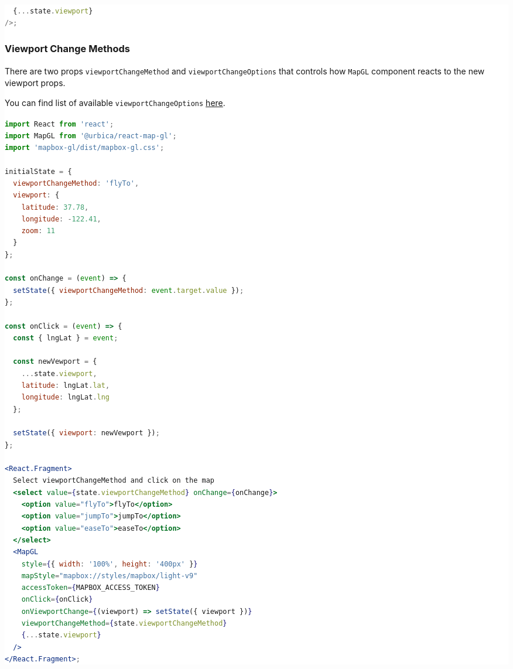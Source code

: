 ```jsx
  {...state.viewport}
/>;
```

### Viewport Change Methods

There are two props `viewportChangeMethod` and `viewportChangeOptions` that controls how `MapGL` component reacts to the new viewport props.

You can find list of available `viewportChangeOptions` [here](https://docs.mapbox.com/mapbox-gl-js/api/#animationoptions).

```jsx
import React from 'react';
import MapGL from '@urbica/react-map-gl';
import 'mapbox-gl/dist/mapbox-gl.css';

initialState = {
  viewportChangeMethod: 'flyTo',
  viewport: {
    latitude: 37.78,
    longitude: -122.41,
    zoom: 11
  }
};

const onChange = (event) => {
  setState({ viewportChangeMethod: event.target.value });
};

const onClick = (event) => {
  const { lngLat } = event;

  const newVewport = {
    ...state.viewport,
    latitude: lngLat.lat,
    longitude: lngLat.lng
  };

  setState({ viewport: newVewport });
};

<React.Fragment>
  Select viewportChangeMethod and click on the map
  <select value={state.viewportChangeMethod} onChange={onChange}>
    <option value="flyTo">flyTo</option>
    <option value="jumpTo">jumpTo</option>
    <option value="easeTo">easeTo</option>
  </select>
  <MapGL
    style={{ width: '100%', height: '400px' }}
    mapStyle="mapbox://styles/mapbox/light-v9"
    accessToken={MAPBOX_ACCESS_TOKEN}
    onClick={onClick}
    onViewportChange={(viewport) => setState({ viewport })}
    viewportChangeMethod={state.viewportChangeMethod}
    {...state.viewport}
  />
</React.Fragment>;
```
